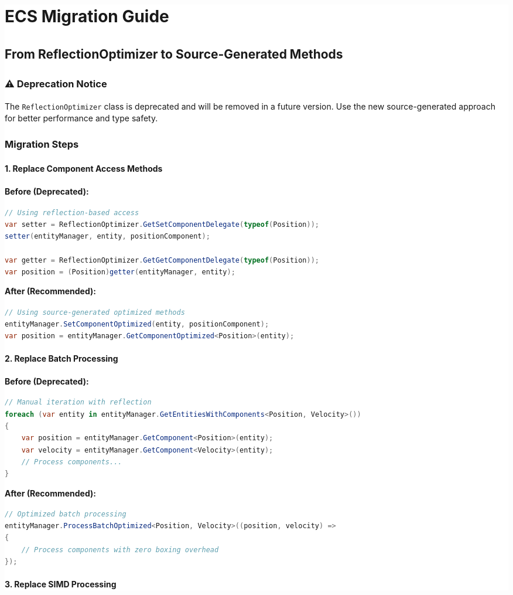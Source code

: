 # ECS Migration Guide

## From ReflectionOptimizer to Source-Generated Methods

### ⚠️ Deprecation Notice

The `ReflectionOptimizer` class is deprecated and will be removed in a future version. Use the new source-generated approach for better performance and type safety.

### Migration Steps

#### 1. Replace Component Access Methods

**Before (Deprecated):**
```csharp
// Using reflection-based access
var setter = ReflectionOptimizer.GetSetComponentDelegate(typeof(Position));
setter(entityManager, entity, positionComponent);

var getter = ReflectionOptimizer.GetGetComponentDelegate(typeof(Position));
var position = (Position)getter(entityManager, entity);
```

**After (Recommended):**
```csharp
// Using source-generated optimized methods
entityManager.SetComponentOptimized(entity, positionComponent);
var position = entityManager.GetComponentOptimized<Position>(entity);
```

#### 2. Replace Batch Processing

**Before (Deprecated):**
```csharp
// Manual iteration with reflection
foreach (var entity in entityManager.GetEntitiesWithComponents<Position, Velocity>())
{
    var position = entityManager.GetComponent<Position>(entity);
    var velocity = entityManager.GetComponent<Velocity>(entity);
    // Process components...
}
```

**After (Recommended):**
```csharp
// Optimized batch processing
entityManager.ProcessBatchOptimized<Position, Velocity>((position, velocity) =>
{
    // Process components with zero boxing overhead
});
```

#### 3. Replace SIMD Processing
